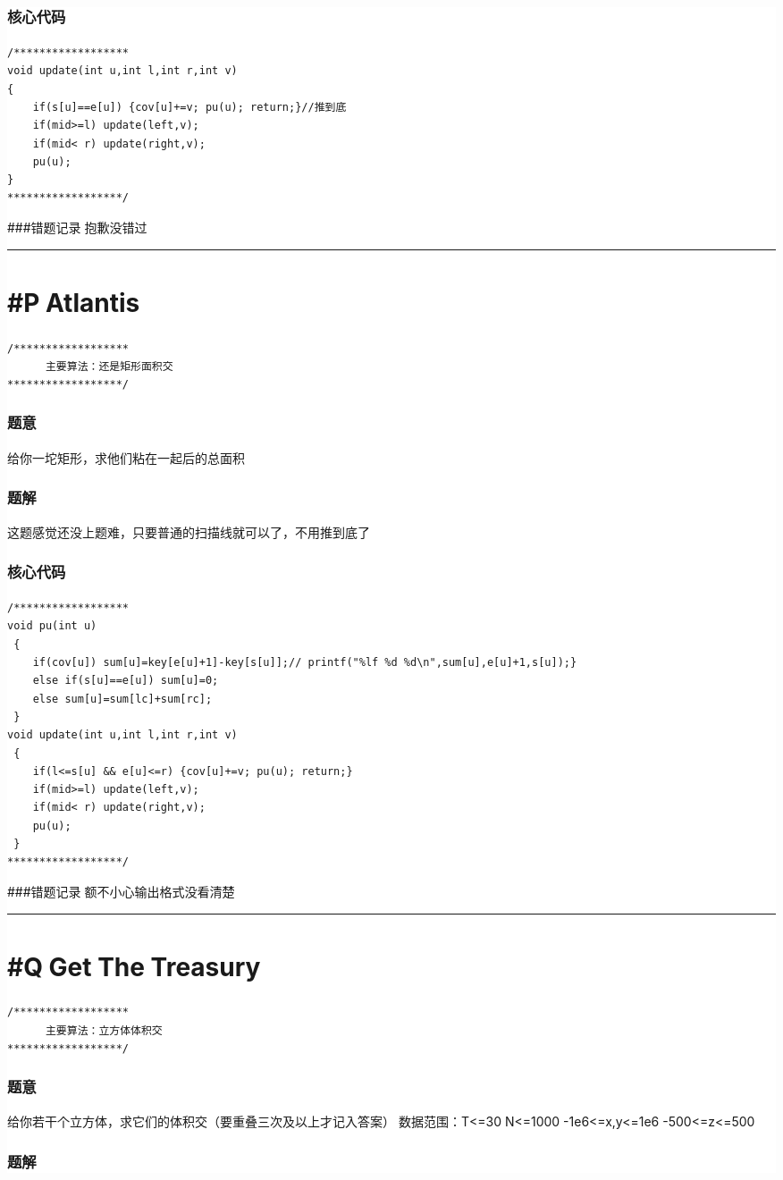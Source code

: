 ### 核心代码
```
/******************
void update(int u,int l,int r,int v)
{
	if(s[u]==e[u]) {cov[u]+=v; pu(u); return;}//推到底
	if(mid>=l) update(left,v);
	if(mid< r) update(right,v);
	pu(u);
}
******************/
```
###错题记录
抱歉没错过

***
# #P Atlantis
```
/******************
      主要算法：还是矩形面积交
******************/
```
### 题意
给你一坨矩形，求他们粘在一起后的总面积

### 题解
这题感觉还没上题难，只要普通的扫描线就可以了，不用推到底了
### 核心代码
```
/******************
void pu(int u)
 {
 	if(cov[u]) sum[u]=key[e[u]+1]-key[s[u]];// printf("%lf %d %d\n",sum[u],e[u]+1,s[u]);}
 	else if(s[u]==e[u]) sum[u]=0;
 	else sum[u]=sum[lc]+sum[rc];
 }
void update(int u,int l,int r,int v)
 {
 	if(l<=s[u] && e[u]<=r) {cov[u]+=v; pu(u); return;}
 	if(mid>=l) update(left,v);
 	if(mid< r) update(right,v);
 	pu(u);
 }
******************/
```
###错题记录
额不小心输出格式没看清楚

***
# #Q Get The Treasury
```
/******************
      主要算法：立方体体积交
******************/
```
### 题意
给你若干个立方体，求它们的体积交（要重叠三次及以上才记入答案）
数据范围：T<=30 N<=1000 -1e6<=x,y<=1e6 -500<=z<=500
### 题解
